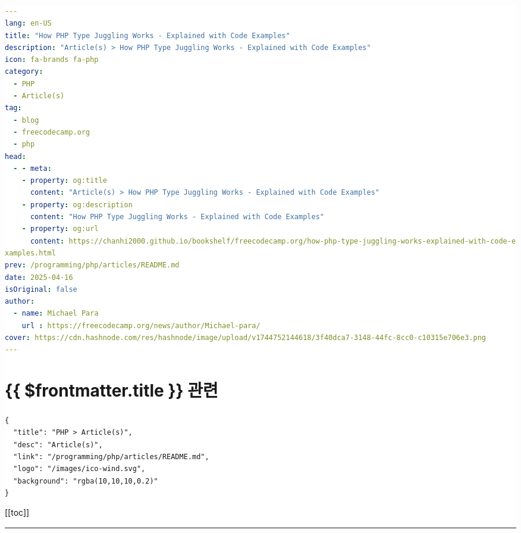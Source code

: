 ```yaml
---
lang: en-US
title: "How PHP Type Juggling Works - Explained with Code Examples"
description: "Article(s) > How PHP Type Juggling Works - Explained with Code Examples"
icon: fa-brands fa-php
category:
  - PHP
  - Article(s)
tag:
  - blog
  - freecodecamp.org
  - php
head:
  - - meta:
    - property: og:title
      content: "Article(s) > How PHP Type Juggling Works - Explained with Code Examples"
    - property: og:description
      content: "How PHP Type Juggling Works - Explained with Code Examples"
    - property: og:url
      content: https://chanhi2000.github.io/bookshelf/freecodecamp.org/how-php-type-juggling-works-explained-with-code-examples.html
prev: /programming/php/articles/README.md
date: 2025-04-16
isOriginal: false
author:
  - name: Michael Para
    url : https://freecodecamp.org/news/author/Michael-para/
cover: https://cdn.hashnode.com/res/hashnode/image/upload/v1744752144618/3f40dca7-3148-44fc-8cc0-c10315e706e3.png
---
```


# {{ $frontmatter.title }} 관련

```component VPCard
{
  "title": "PHP > Article(s)",
  "desc": "Article(s)",
  "link": "/programming/php/articles/README.md",
  "logo": "/images/ico-wind.svg",
  "background": "rgba(10,10,10,0.2)"
}
```

[[toc]]

---

<SiteInfo
  name="How PHP Type Juggling Works - Explained with Code Examples"
  desc="PHP is a dynamically typed language. This means that variable types are determined at runtime, and you don’t need to explicitly define types when declaring variables. One of PHP’s unique features is type juggling, a concept that can be both fascinati..."
  url="https://freecodecamp.org/news/how-php-type-juggling-works-explained-with-code-examples"
  logo="https://cdn.freecodecamp.org/universal/favicons/favicon.ico"
  preview="https://cdn.hashnode.com/res/hashnode/image/upload/v1744752144618/3f40dca7-3148-44fc-8cc0-c10315e706e3.png"/>
